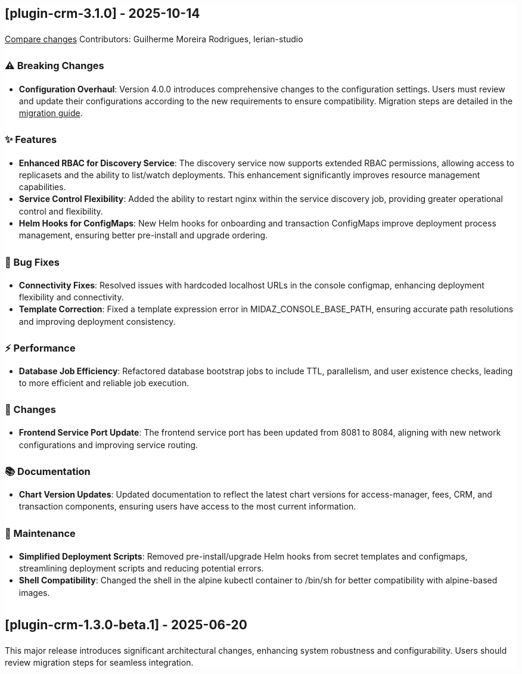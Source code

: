 ## [plugin-crm-3.1.0] - 2025-10-14

[Compare changes](https://github.com/LerianStudio/helm/compare/plugin-crm-v3.1.0-beta.1...plugin-crm-v3.1.0)
Contributors: Guilherme Moreira Rodrigues, lerian-studio

### ⚠️ Breaking Changes
- **Configuration Overhaul**: Version 4.0.0 introduces comprehensive changes to the configuration settings. Users must review and update their configurations according to the new requirements to ensure compatibility. Migration steps are detailed in the [migration guide](#).

### ✨ Features
- **Enhanced RBAC for Discovery Service**: The discovery service now supports extended RBAC permissions, allowing access to replicasets and the ability to list/watch deployments. This enhancement significantly improves resource management capabilities.
- **Service Control Flexibility**: Added the ability to restart nginx within the service discovery job, providing greater operational control and flexibility.
- **Helm Hooks for ConfigMaps**: New Helm hooks for onboarding and transaction ConfigMaps improve deployment process management, ensuring better pre-install and upgrade ordering.

### 🐛 Bug Fixes
- **Connectivity Fixes**: Resolved issues with hardcoded localhost URLs in the console configmap, enhancing deployment flexibility and connectivity.
- **Template Correction**: Fixed a template expression error in MIDAZ_CONSOLE_BASE_PATH, ensuring accurate path resolutions and improving deployment consistency.

### ⚡ Performance
- **Database Job Efficiency**: Refactored database bootstrap jobs to include TTL, parallelism, and user existence checks, leading to more efficient and reliable job execution.

### 🔄 Changes
- **Frontend Service Port Update**: The frontend service port has been updated from 8081 to 8084, aligning with new network configurations and improving service routing.

### 📚 Documentation
- **Chart Version Updates**: Updated documentation to reflect the latest chart versions for access-manager, fees, CRM, and transaction components, ensuring users have access to the most current information.

### 🔧 Maintenance
- **Simplified Deployment Scripts**: Removed pre-install/upgrade Helm hooks from secret templates and configmaps, streamlining deployment scripts and reducing potential errors.
- **Shell Compatibility**: Changed the shell in the alpine kubectl container to /bin/sh for better compatibility with alpine-based images.


## [plugin-crm-1.3.0-beta.1] - 2025-06-20

This major release introduces significant architectural changes, enhancing system robustness and configurability. Users should review migration steps for seamless integration.
